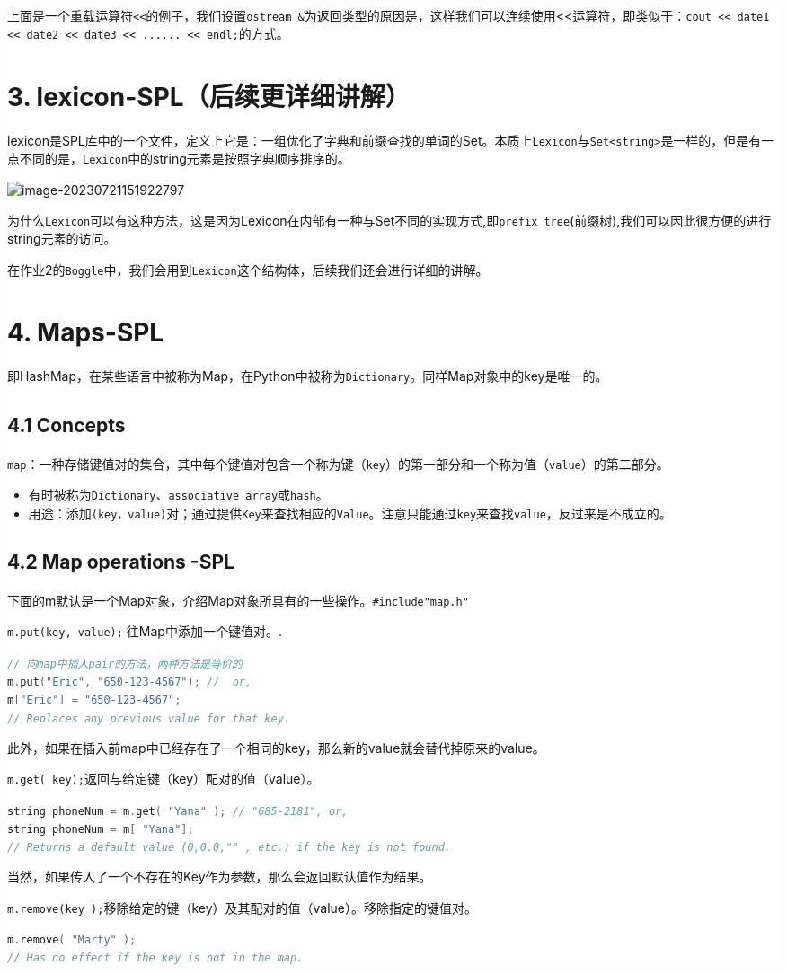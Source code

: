 上面是一个重载运算符`<<`的例子，我们设置`ostream &`为返回类型的原因是，这样我们可以连续使用<<运算符，即类似于：`cout << date1 << date2 << date3 << ...... << endl;`的方式。

# 3. lexicon-SPL（后续更详细讲解）

lexicon是SPL库中的一个文件，定义上它是：一组优化了字典和前缀查找的单词的Set。本质上`Lexicon`与`Set<string>`是一样的，但是有一点不同的是，`Lexicon`中的string元素是按照字典顺序排序的。

![image-20230721151922797](https://s2.loli.net/2023/07/21/PF2TDbuyBIijcLN.png)

为什么`Lexicon`可以有这种方法，这是因为Lexicon在内部有一种与Set不同的实现方式,即`prefix tree`(前缀树),我们可以因此很方便的进行string元素的访问。

在作业2的`Boggle`中，我们会用到`Lexicon`这个结构体，后续我们还会进行详细的讲解。

# 4. Maps-SPL

即HashMap，在某些语言中被称为Map，在Python中被称为`Dictionary`。同样Map对象中的key是唯一的。

## 4.1 Concepts

`map`：一种存储键值对的集合，其中每个键值对包含一个称为键（`key`）的第一部分和一个称为值（`value`）的第二部分。

- 有时被称为`Dictionary`、`associative array`或`hash`。
- 用途：添加`(key，value)`对；通过提供`Key`来查找相应的`Value`。注意只能通过`key`来查找`value`，反过来是不成立的。

## 4.2 Map operations -SPL

下面的m默认是一个Map对象，介绍Map对象所具有的一些操作。`#include"map.h"`

`m.put(key, value);` 往Map中添加一个键值对。.

```c++
// 向map中插入pair的方法，两种方法是等价的
m.put("Eric", "650-123-4567"); //  or,
m["Eric"] = "650-123-4567";
// Replaces any previous value for that key.
```

此外，如果在插入前map中已经存在了一个相同的key，那么新的value就会替代掉原来的value。

`m.get( key);`返回与给定键（key）配对的值（value）。

```c++
string phoneNum = m.get( "Yana" ); // "685-2181", or,
string phoneNum = m[ "Yana"];
// Returns a default value (0,0.0,"" , etc.) if the key is not found.
```

当然，如果传入了一个不存在的Key作为参数，那么会返回默认值作为结果。

`m.remove(key );`移除给定的键（key）及其配对的值（value）。移除指定的键值对。

```c++
m.remove( "Marty" );
// Has no effect if the key is not in the map.
```
